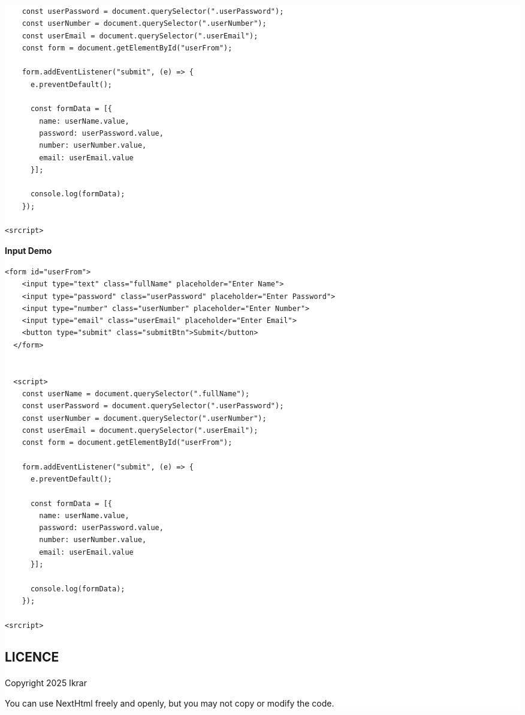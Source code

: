 ```
    const userPassword = document.querySelector(".userPassword");
    const userNumber = document.querySelector(".userNumber");
    const userEmail = document.querySelector(".userEmail");
    const form = document.getElementById("userFrom");

    form.addEventListener("submit", (e) => {
      e.preventDefault();

      const formData = [{
        name: userName.value,
        password: userPassword.value,
        number: userNumber.value,
        email: userEmail.value
      }];

      console.log(formData);
    });

<srcript>
```



**Input Demo**
```
<form id="userFrom">
    <input type="text" class="fullName" placeholder="Enter Name">
    <input type="password" class="userPassword" placeholder="Enter Password">
    <input type="number" class="userNumber" placeholder="Enter Number">
    <input type="email" class="userEmail" placeholder="Enter Email">
    <button type="submit" class="submitBtn">Submit</button>
  </form>


  <script>
    const userName = document.querySelector(".fullName");
    const userPassword = document.querySelector(".userPassword");
    const userNumber = document.querySelector(".userNumber");
    const userEmail = document.querySelector(".userEmail");
    const form = document.getElementById("userFrom");

    form.addEventListener("submit", (e) => {
      e.preventDefault();

      const formData = [{
        name: userName.value,
        password: userPassword.value,
        number: userNumber.value,
        email: userEmail.value
      }];

      console.log(formData);
    });

<srcript>
```



## LICENCE

Copyright 2025 Ikrar

You can use NextHtml freely and openly, but you may not copy or modify the code.
